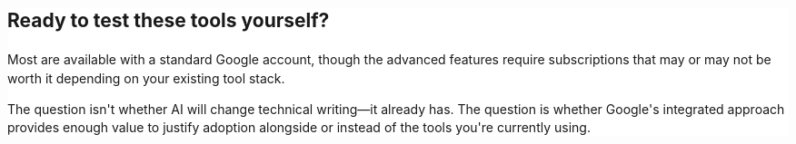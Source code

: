 ## Ready to test these tools yourself? 

Most are available with a standard Google account, though the advanced features require subscriptions that may or may not be worth it depending on your existing tool stack.

The question isn't whether AI will change technical writing—it already has. The question is whether Google's integrated approach provides enough value to justify adoption alongside or instead of the tools you're currently using.
